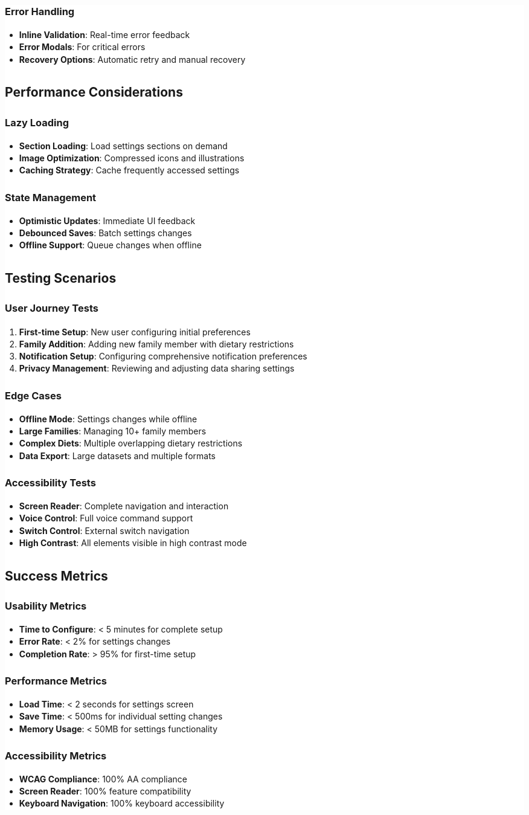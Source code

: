 ### Error Handling
- **Inline Validation**: Real-time error feedback
- **Error Modals**: For critical errors
- **Recovery Options**: Automatic retry and manual recovery

## Performance Considerations

### Lazy Loading
- **Section Loading**: Load settings sections on demand
- **Image Optimization**: Compressed icons and illustrations
- **Caching Strategy**: Cache frequently accessed settings

### State Management
- **Optimistic Updates**: Immediate UI feedback
- **Debounced Saves**: Batch settings changes
- **Offline Support**: Queue changes when offline

## Testing Scenarios

### User Journey Tests
1. **First-time Setup**: New user configuring initial preferences
2. **Family Addition**: Adding new family member with dietary restrictions
3. **Notification Setup**: Configuring comprehensive notification preferences
4. **Privacy Management**: Reviewing and adjusting data sharing settings

### Edge Cases
- **Offline Mode**: Settings changes while offline
- **Large Families**: Managing 10+ family members
- **Complex Diets**: Multiple overlapping dietary restrictions
- **Data Export**: Large datasets and multiple formats

### Accessibility Tests
- **Screen Reader**: Complete navigation and interaction
- **Voice Control**: Full voice command support
- **Switch Control**: External switch navigation
- **High Contrast**: All elements visible in high contrast mode

## Success Metrics

### Usability Metrics
- **Time to Configure**: < 5 minutes for complete setup
- **Error Rate**: < 2% for settings changes
- **Completion Rate**: > 95% for first-time setup

### Performance Metrics
- **Load Time**: < 2 seconds for settings screen
- **Save Time**: < 500ms for individual setting changes
- **Memory Usage**: < 50MB for settings functionality

### Accessibility Metrics
- **WCAG Compliance**: 100% AA compliance
- **Screen Reader**: 100% feature compatibility
- **Keyboard Navigation**: 100% keyboard accessibility
